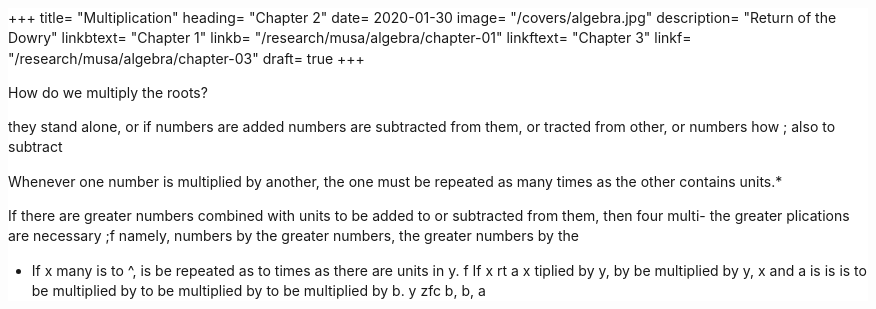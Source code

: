 +++
title=  "Multiplication"
heading=  "Chapter 2"
date=  2020-01-30
image=  "/covers/algebra.jpg"
description=  "Return of the Dowry"
linkbtext=  "Chapter 1"
linkb=  "/research/musa/algebra/chapter-01"
linkftext=  "Chapter 3"
linkf=  "/research/musa/algebra/chapter-03"
draft=  true
+++

How do we multiply the roots? 

they stand alone, or
if
numbers are added
numbers are subtracted from them, or
tracted from
other, or
numbers
how
;
also
to subtract


Whenever one number is multiplied by another, the one must be repeated as many times as the other contains units.*


If there are greater
numbers combined with
units to
be added to or subtracted from them, then four multi-
the greater
plications are necessary ;f namely,
numbers
by the greater numbers, the greater numbers by the
* If x
many
is
to
^,
is
be repeated as
to
times as there are units in y.
f If x rt a
x
tiplied by y,
by
be multiplied by y, x
and a
is
is
is
to
be multiplied by
to be multiplied by
to
be multiplied by
b.
y zfc b,
b, a